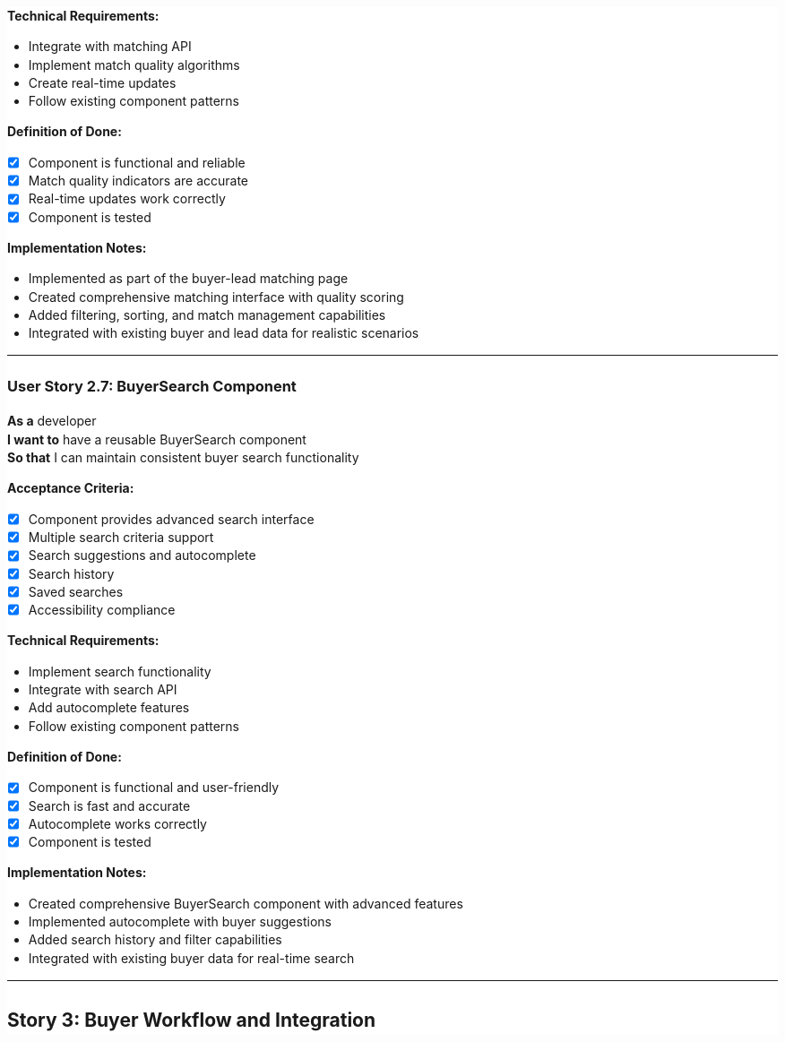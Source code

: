 **Technical Requirements:**
- Integrate with matching API
- Implement match quality algorithms
- Create real-time updates
- Follow existing component patterns

**Definition of Done:**
- [x] Component is functional and reliable
- [x] Match quality indicators are accurate
- [x] Real-time updates work correctly
- [x] Component is tested

**Implementation Notes:**
- Implemented as part of the buyer-lead matching page
- Created comprehensive matching interface with quality scoring
- Added filtering, sorting, and match management capabilities
- Integrated with existing buyer and lead data for realistic scenarios

---

### User Story 2.7: BuyerSearch Component
**As a** developer  
**I want to** have a reusable BuyerSearch component  
**So that** I can maintain consistent buyer search functionality

**Acceptance Criteria:**
- [x] Component provides advanced search interface
- [x] Multiple search criteria support
- [x] Search suggestions and autocomplete
- [x] Search history
- [x] Saved searches
- [x] Accessibility compliance

**Technical Requirements:**
- Implement search functionality
- Integrate with search API
- Add autocomplete features
- Follow existing component patterns

**Definition of Done:**
- [x] Component is functional and user-friendly
- [x] Search is fast and accurate
- [x] Autocomplete works correctly
- [x] Component is tested

**Implementation Notes:**
- Created comprehensive BuyerSearch component with advanced features
- Implemented autocomplete with buyer suggestions
- Added search history and filter capabilities
- Integrated with existing buyer data for real-time search

---

## Story 3: Buyer Workflow and Integration
